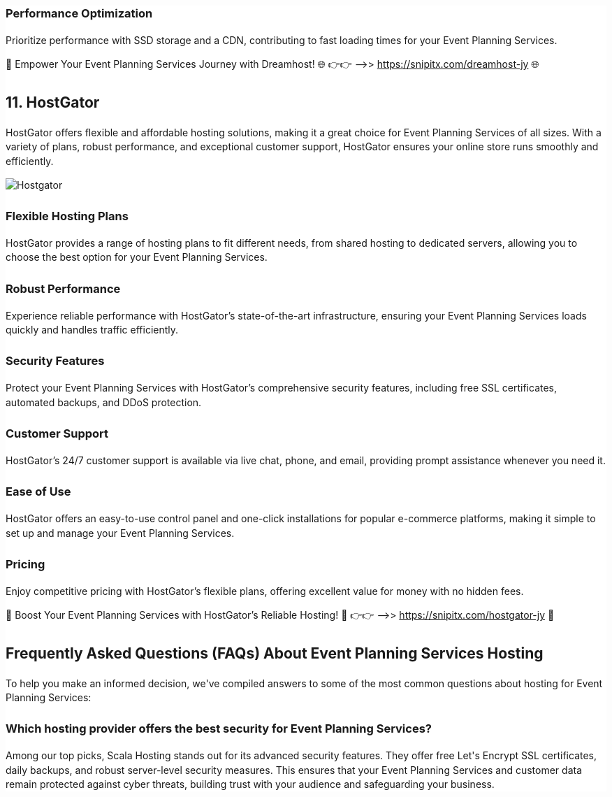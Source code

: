 ### Performance Optimization
Prioritize performance with SSD storage and a CDN, contributing to fast loading times for your Event Planning Services.

🚀 Empower Your Event Planning Services Journey with Dreamhost! 🌐
👉👉 -->> https://snipitx.com/dreamhost-jy 🌐

## 11. HostGator

HostGator offers flexible and affordable hosting solutions, making it a great choice for Event Planning Services of all sizes. With a variety of plans, robust performance, and exceptional customer support, HostGator ensures your online store runs smoothly and efficiently.

![Hostgator](https://i.imgur.com/SNC0dSu.jpeg "Hostgator Hosting")

### Flexible Hosting Plans
HostGator provides a range of hosting plans to fit different needs, from shared hosting to dedicated servers, allowing you to choose the best option for your Event Planning Services.

### Robust Performance
Experience reliable performance with HostGator’s state-of-the-art infrastructure, ensuring your Event Planning Services loads quickly and handles traffic efficiently.

### Security Features
Protect your Event Planning Services with HostGator’s comprehensive security features, including free SSL certificates, automated backups, and DDoS protection.

### Customer Support
HostGator’s 24/7 customer support is available via live chat, phone, and email, providing prompt assistance whenever you need it.

### Ease of Use
HostGator offers an easy-to-use control panel and one-click installations for popular e-commerce platforms, making it simple to set up and manage your Event Planning Services.

### Pricing
Enjoy competitive pricing with HostGator’s flexible plans, offering excellent value for money with no hidden fees.

🌟 Boost Your Event Planning Services with HostGator’s Reliable Hosting! 🚀
👉👉 -->> https://snipitx.com/hostgator-jy 🚀

## Frequently Asked Questions (FAQs) About Event Planning Services Hosting

To help you make an informed decision, we've compiled answers to some of the most common questions about hosting for Event Planning Services:

### Which hosting provider offers the best security for Event Planning Services? 
Among our top picks, Scala Hosting stands out for its advanced security features. They offer free Let's Encrypt SSL certificates, daily backups, and robust server-level security measures. This ensures that your Event Planning Services and customer data remain protected against cyber threats, building trust with your audience and safeguarding your business.
